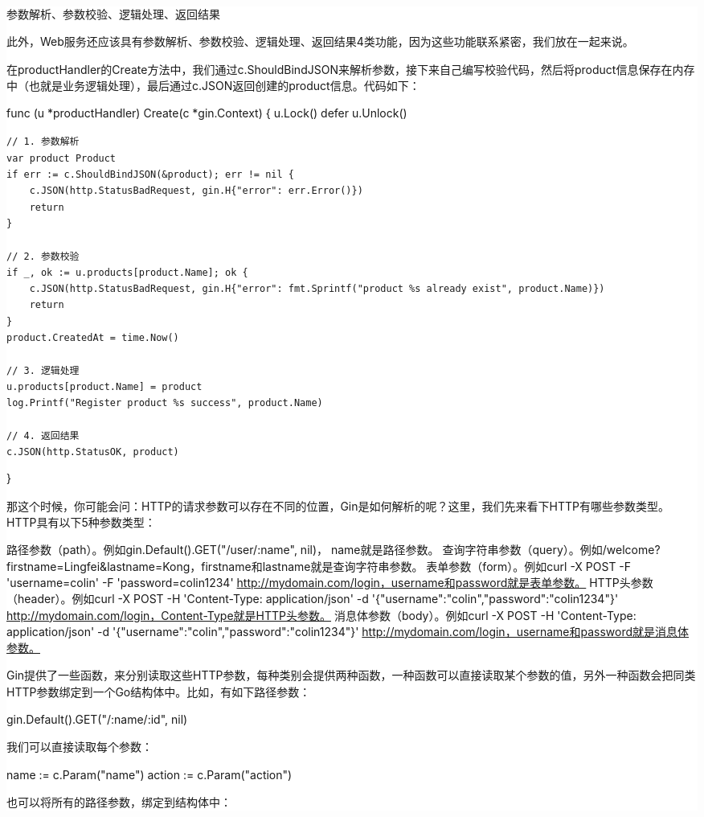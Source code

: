 参数解析、参数校验、逻辑处理、返回结果

此外，Web服务还应该具有参数解析、参数校验、逻辑处理、返回结果4类功能，因为这些功能联系紧密，我们放在一起来说。

在productHandler的Create方法中，我们通过c.ShouldBindJSON来解析参数，接下来自己编写校验代码，然后将product信息保存在内存中（也就是业务逻辑处理），最后通过c.JSON返回创建的product信息。代码如下：

func (u *productHandler) Create(c *gin.Context) {
	u.Lock()
	defer u.Unlock()

	// 1. 参数解析
	var product Product
	if err := c.ShouldBindJSON(&product); err != nil {
		c.JSON(http.StatusBadRequest, gin.H{"error": err.Error()})
		return
	}

	// 2. 参数校验
	if _, ok := u.products[product.Name]; ok {
		c.JSON(http.StatusBadRequest, gin.H{"error": fmt.Sprintf("product %s already exist", product.Name)})
		return
	}
	product.CreatedAt = time.Now()

	// 3. 逻辑处理
	u.products[product.Name] = product
	log.Printf("Register product %s success", product.Name)

	// 4. 返回结果
	c.JSON(http.StatusOK, product)
}


那这个时候，你可能会问：HTTP的请求参数可以存在不同的位置，Gin是如何解析的呢？这里，我们先来看下HTTP有哪些参数类型。HTTP具有以下5种参数类型：


路径参数（path）。例如gin.Default().GET("/user/:name", nil)， name就是路径参数。
查询字符串参数（query）。例如/welcome?firstname=Lingfei&lastname=Kong，firstname和lastname就是查询字符串参数。
表单参数（form）。例如curl -X POST -F 'username=colin' -F 'password=colin1234' http://mydomain.com/login，username和password就是表单参数。
HTTP头参数（header）。例如curl -X POST -H 'Content-Type: application/json' -d '{"username":"colin","password":"colin1234"}' http://mydomain.com/login，Content-Type就是HTTP头参数。
消息体参数（body）。例如curl -X POST -H 'Content-Type: application/json' -d '{"username":"colin","password":"colin1234"}' http://mydomain.com/login，username和password就是消息体参数。


Gin提供了一些函数，来分别读取这些HTTP参数，每种类别会提供两种函数，一种函数可以直接读取某个参数的值，另外一种函数会把同类HTTP参数绑定到一个Go结构体中。比如，有如下路径参数：

gin.Default().GET("/:name/:id", nil)


我们可以直接读取每个参数：

name := c.Param("name")
action := c.Param("action")


也可以将所有的路径参数，绑定到结构体中：
